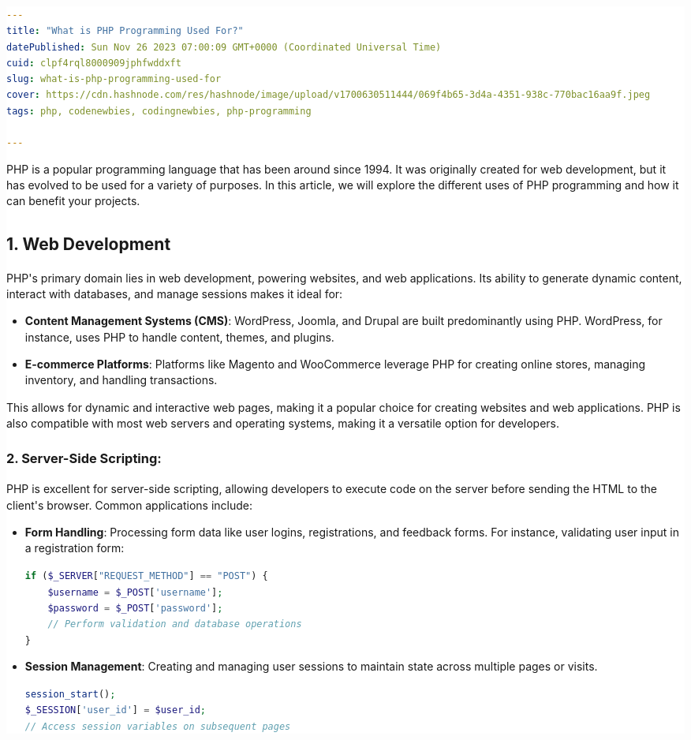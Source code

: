 ```yaml
---
title: "What is PHP Programming Used For?"
datePublished: Sun Nov 26 2023 07:00:09 GMT+0000 (Coordinated Universal Time)
cuid: clpf4rql8000909jphfwddxft
slug: what-is-php-programming-used-for
cover: https://cdn.hashnode.com/res/hashnode/image/upload/v1700630511444/069f4b65-3d4a-4351-938c-770bac16aa9f.jpeg
tags: php, codenewbies, codingnewbies, php-programming

---
```


PHP is a popular programming language that has been around since 1994. It was originally created for web development, but it has evolved to be used for a variety of purposes. In this article, we will explore the different uses of PHP programming and how it can benefit your projects.

## **1\. Web Development**

PHP's primary domain lies in web development, powering websites, and web applications. Its ability to generate dynamic content, interact with databases, and manage sessions makes it ideal for:

* **Content Management Systems (CMS)**: WordPress, Joomla, and Drupal are built predominantly using PHP. WordPress, for instance, uses PHP to handle content, themes, and plugins.
    
* **E-commerce Platforms**: Platforms like Magento and WooCommerce leverage PHP for creating online stores, managing inventory, and handling transactions.
    

This allows for dynamic and interactive web pages, making it a popular choice for creating websites and web applications. PHP is also compatible with most web servers and operating systems, making it a versatile option for developers.

### **2\. Server-Side Scripting:**

PHP is excellent for server-side scripting, allowing developers to execute code on the server before sending the HTML to the client's browser. Common applications include:

* **Form Handling**: Processing form data like user logins, registrations, and feedback forms. For instance, validating user input in a registration form:
    
    ```php
    if ($_SERVER["REQUEST_METHOD"] == "POST") {
        $username = $_POST['username'];
        $password = $_POST['password'];
        // Perform validation and database operations
    }
    ```
    
* **Session Management**: Creating and managing user sessions to maintain state across multiple pages or visits.
    
    ```php
    session_start();
    $_SESSION['user_id'] = $user_id;
    // Access session variables on subsequent pages
    ```
    